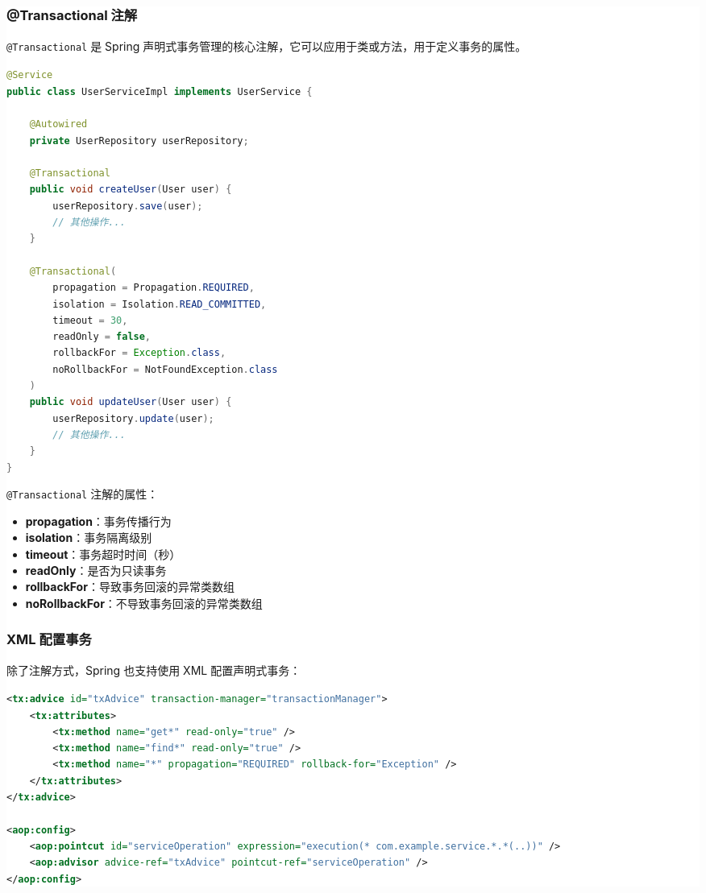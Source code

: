 ### @Transactional 注解

`@Transactional` 是 Spring 声明式事务管理的核心注解，它可以应用于类或方法，用于定义事务的属性。

```java
@Service
public class UserServiceImpl implements UserService {

    @Autowired
    private UserRepository userRepository;

    @Transactional
    public void createUser(User user) {
        userRepository.save(user);
        // 其他操作...
    }

    @Transactional(
        propagation = Propagation.REQUIRED,
        isolation = Isolation.READ_COMMITTED,
        timeout = 30,
        readOnly = false,
        rollbackFor = Exception.class,
        noRollbackFor = NotFoundException.class
    )
    public void updateUser(User user) {
        userRepository.update(user);
        // 其他操作...
    }
}
```

`@Transactional` 注解的属性：

- **propagation**：事务传播行为
- **isolation**：事务隔离级别
- **timeout**：事务超时时间（秒）
- **readOnly**：是否为只读事务
- **rollbackFor**：导致事务回滚的异常类数组
- **noRollbackFor**：不导致事务回滚的异常类数组

### XML 配置事务

除了注解方式，Spring 也支持使用 XML 配置声明式事务：

```xml
<tx:advice id="txAdvice" transaction-manager="transactionManager">
    <tx:attributes>
        <tx:method name="get*" read-only="true" />
        <tx:method name="find*" read-only="true" />
        <tx:method name="*" propagation="REQUIRED" rollback-for="Exception" />
    </tx:attributes>
</tx:advice>

<aop:config>
    <aop:pointcut id="serviceOperation" expression="execution(* com.example.service.*.*(..))" />
    <aop:advisor advice-ref="txAdvice" pointcut-ref="serviceOperation" />
</aop:config>
```
